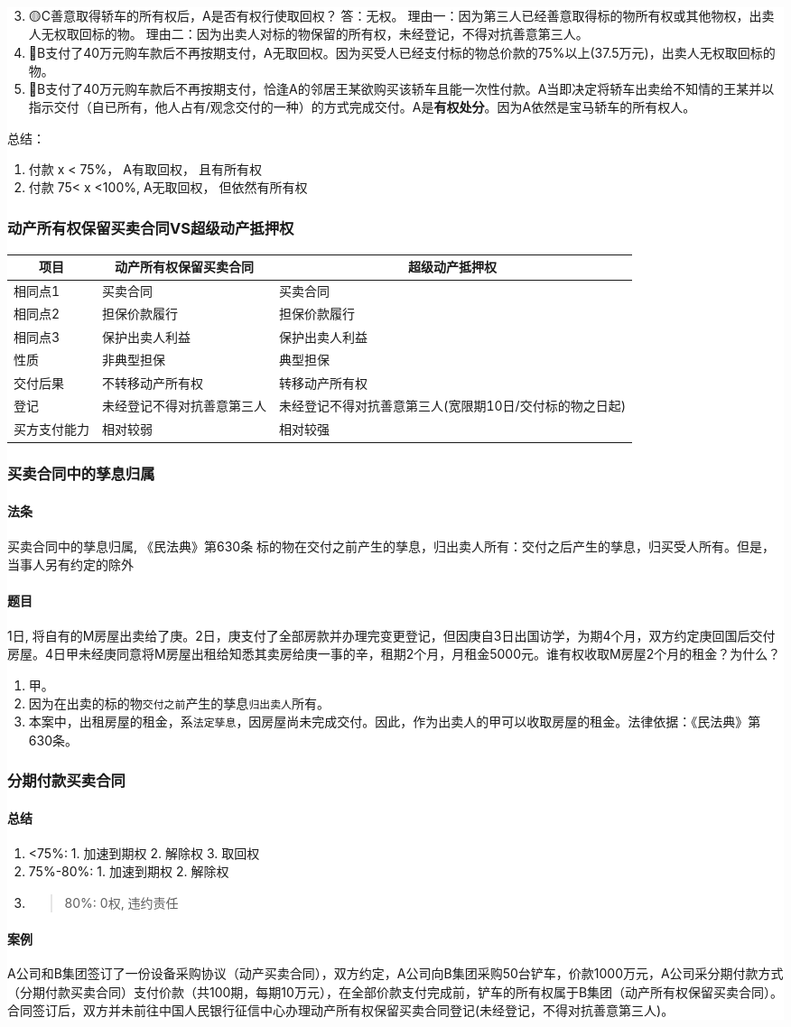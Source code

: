    3. 🟡C善意取得轿车的所有权后，A是否有权行使取回权？
   答：无权。
   理由一：因为第三人已经善意取得标的物所有权或其他物权，出卖人无权取回标的物。
   理由二：因为出卖人对标的物保留的所有权，未经登记，不得对抗善意第三人。
1. 🔴B支付了40万元购车款后不再按期支付，A无取回权。因为买受人已经支付标的物总价款的75%以上(37.5万元)，出卖人无权取回标的物。
2. 🔴B支付了40万元购车款后不再按期支付，恰逢A的邻居王某欲购买该轿车且能一次性付款。A当即决定将轿车出卖给不知情的王某并以指示交付（自已所有，他人占有/观念交付的一种）的方式完成交付。A是**有权处分**。因为A依然是宝马轿车的所有权人。


总结：
1. 付款 x < 75%， A有取回权， 且有所有权
2. 付款 75< x <100%, A无取回权， 但依然有所有权

### 动产所有权保留买卖合同VS超级动产抵押权

项目|动产所有权保留买卖合同|超级动产抵押权
--|--|--
相同点1|买卖合同|买卖合同
相同点2|担保价款履行|担保价款履行
相同点3|保护出卖人利益|保护出卖人利益
性质|非典型担保|典型担保
交付后果|不转移动产所有权|转移动产所有权
登记|未经登记不得对抗善意第三人|未经登记不得对抗善意第三人(宽限期10日/交付标的物之日起)
买方支付能力|相对较弱|相对较强


### 买卖合同中的孳息归属


#### 法条
买卖合同中的孳息归属, 《民法典》第630条
标的物在交付之前产生的孳息，归出卖人所有：交付之后产生的孳息，归买受人所有。但是，当事人另有约定的除外


#### 题目


1日, 将自有的M房屋出卖给了庚。2日，庚支付了全部房款并办理完变更登记，但因庚自3日出国访学，为期4个月，双方约定庚回国后交付房屋。4日甲未经庚同意将M房屋出租给知悉其卖房给庚一事的辛，租期2个月，月租金5000元。谁有权收取M房屋2个月的租金？为什么？
1. 甲。
2. 因为在出卖的标的物`交付之前`产生的孳息`归出卖人`所有。
3. 本案中，出租房屋的租金，系`法定孳息`，因房屋尚未完成交付。因此，作为出卖人的甲可以收取房屋的租金。法律依据：《民法典》第630条。







### 分期付款买卖合同
#### 总结
1. <75%: 1. 加速到期权 2. 解除权 3. 取回权
2. 75%-80%: 1. 加速到期权 2. 解除权
3. >80%: 0权, 违约责任

#### 案例
A公司和B集团签订了一份设备采购协议（动产买卖合同），双方约定，A公司向B集团采购50台铲车，价款1000万元，A公司采分期付款方式（分期付款买卖合同）支付价款（共100期，每期10万元），在全部价款支付完成前，铲车的所有权属于B集团（动产所有权保留买卖合同）。合同签订后，双方并未前往中国人民银行征信中心办理动产所有权保留买卖合同登记(未经登记，不得对抗善意第三人)。
